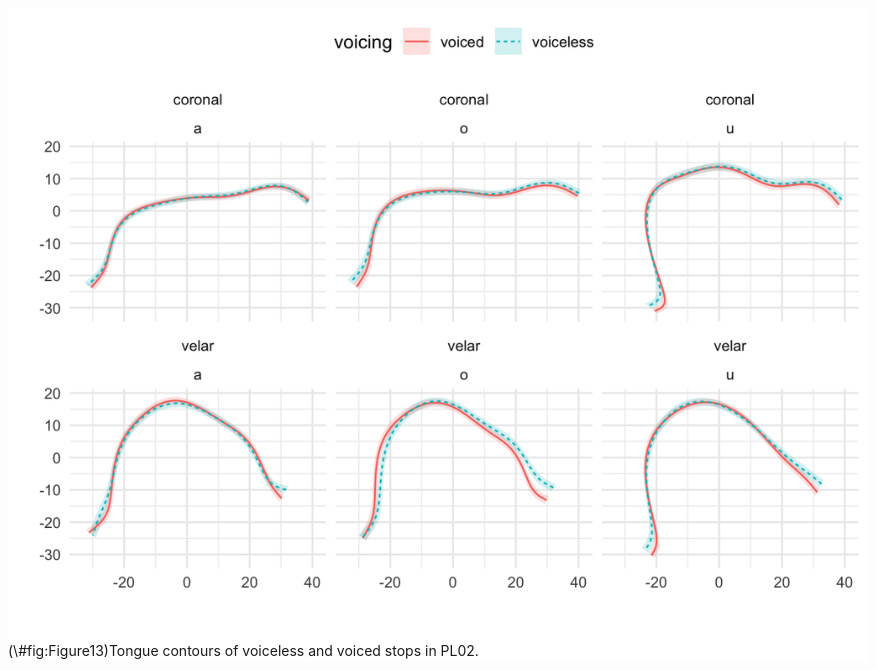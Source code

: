 <img src="07_2018-polar-gam_files/figure-html/Figure13-1.png" alt="Tongue contours of voiceless and voiced stops in PL02." width=".8\textwidth" />
<p class="caption">(\#fig:Figure13)Tongue contours of voiceless and voiced stops in PL02.</p>
</div>

<div class="figure" style="text-align: center">